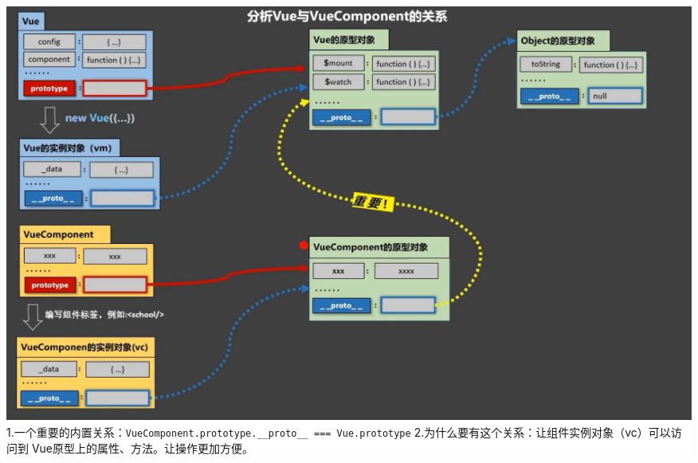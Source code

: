 ![example](./笔记图片/一个重要的内置关系.png)
1.一个重要的内置关系：`VueComponent.prototype.__proto__ === Vue.prototype`
2.为什么要有这个关系：让组件实例对象（vc）可以访问到 Vue原型上的属性、方法。让操作更加方便。

